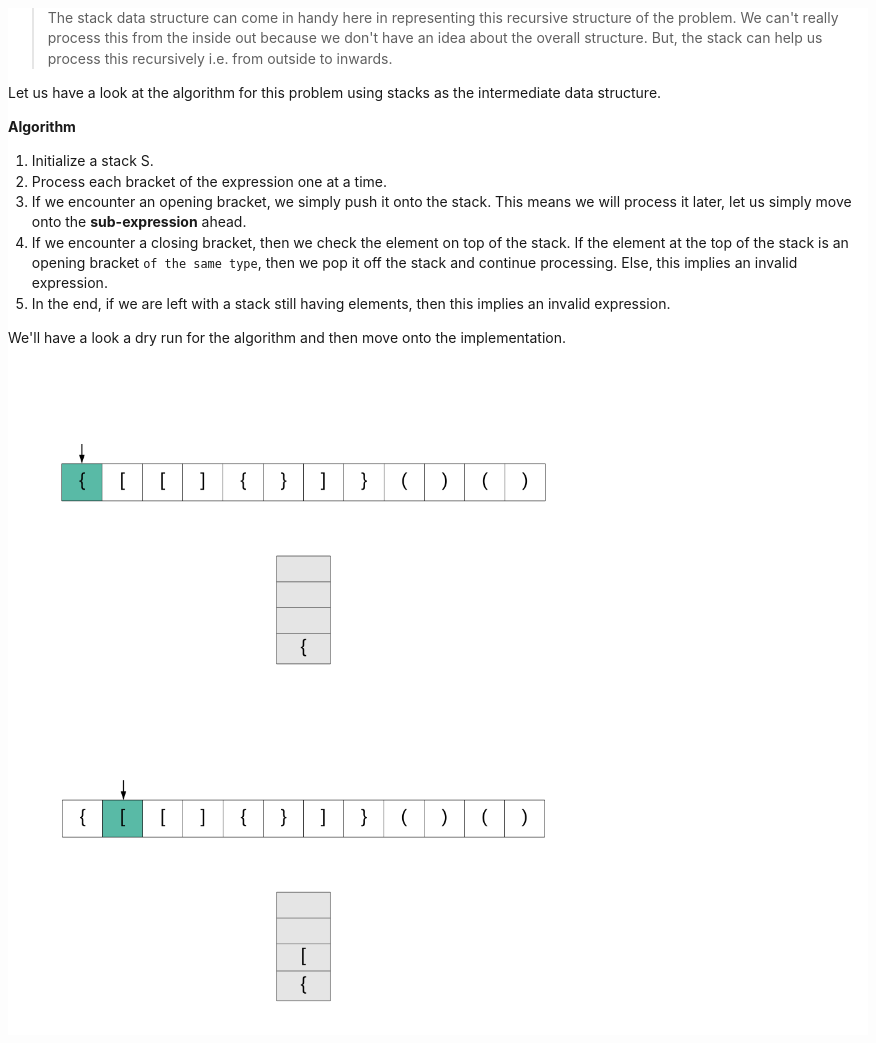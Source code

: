 > The stack data structure can come in handy here in representing this recursive structure of the problem. We can't really process this from the inside out because we don't have an idea about the overall structure. But, the stack can help us process this recursively i.e. from outside to inwards.

Let us have a look at the algorithm for this problem using stacks as the intermediate data structure.

**Algorithm**

1. Initialize a stack S.
1. Process each bracket of the expression one at a time.
1. If we encounter an opening bracket, we simply push it onto the stack. This means we will process it later, let us simply move onto the **sub-expression** ahead.
1. If we encounter a closing bracket, then we check the element on top of the stack. If the element at the top of the stack is an opening bracket `of the same type`, then we pop it off the stack and continue processing. Else, this implies an invalid expression.
1. In the end, if we are left with a stack still having elements, then this implies an invalid expression.

We'll have a look a dry run for the algorithm and then move onto the implementation.

![20_3_1.png](img/20_3_1.png)
![20_3_2.png](img/20_3_2.png)